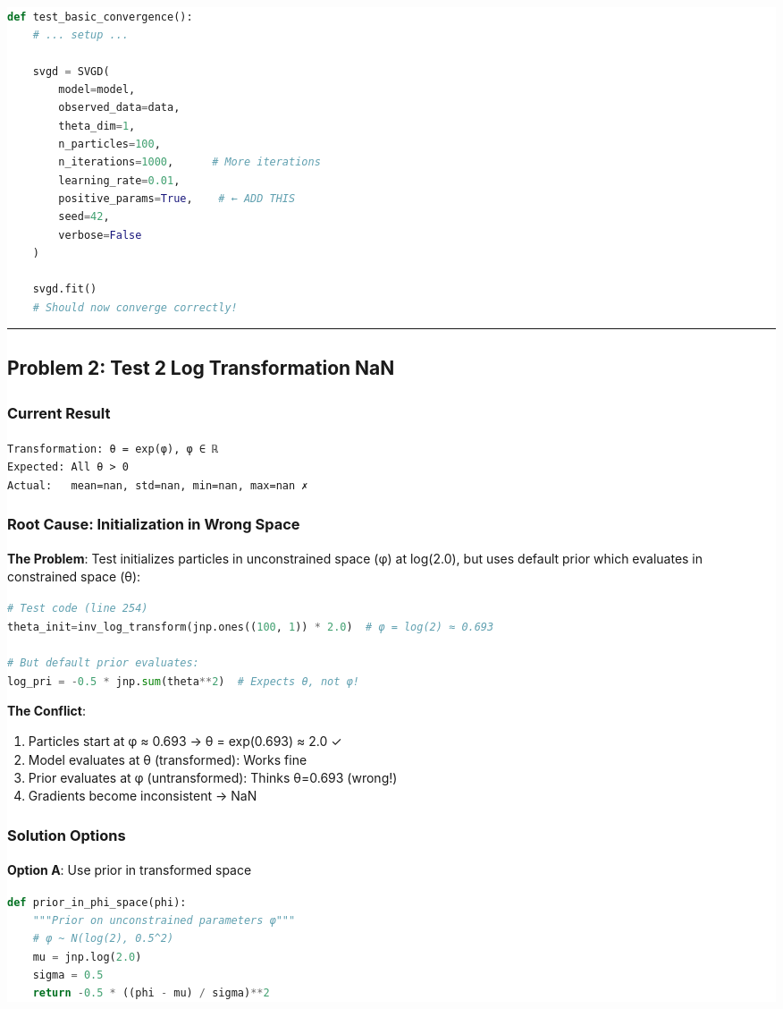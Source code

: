 ```python
def test_basic_convergence():
    # ... setup ...

    svgd = SVGD(
        model=model,
        observed_data=data,
        theta_dim=1,
        n_particles=100,
        n_iterations=1000,      # More iterations
        learning_rate=0.01,
        positive_params=True,    # ← ADD THIS
        seed=42,
        verbose=False
    )

    svgd.fit()
    # Should now converge correctly!
```

---

## Problem 2: Test 2 Log Transformation NaN

### Current Result
```
Transformation: θ = exp(φ), φ ∈ ℝ
Expected: All θ > 0
Actual:   mean=nan, std=nan, min=nan, max=nan ✗
```

### Root Cause: Initialization in Wrong Space

**The Problem**: Test initializes particles in unconstrained space (φ) at log(2.0), but uses default prior which evaluates in constrained space (θ):

```python
# Test code (line 254)
theta_init=inv_log_transform(jnp.ones((100, 1)) * 2.0)  # φ = log(2) ≈ 0.693

# But default prior evaluates:
log_pri = -0.5 * jnp.sum(theta**2)  # Expects θ, not φ!
```

**The Conflict**:
1. Particles start at φ ≈ 0.693 → θ = exp(0.693) ≈ 2.0 ✓
2. Model evaluates at θ (transformed): Works fine
3. Prior evaluates at φ (untransformed): Thinks θ=0.693 (wrong!)
4. Gradients become inconsistent → NaN

### Solution Options

**Option A**: Use prior in transformed space
```python
def prior_in_phi_space(phi):
    """Prior on unconstrained parameters φ"""
    # φ ~ N(log(2), 0.5^2)
    mu = jnp.log(2.0)
    sigma = 0.5
    return -0.5 * ((phi - mu) / sigma)**2
```

